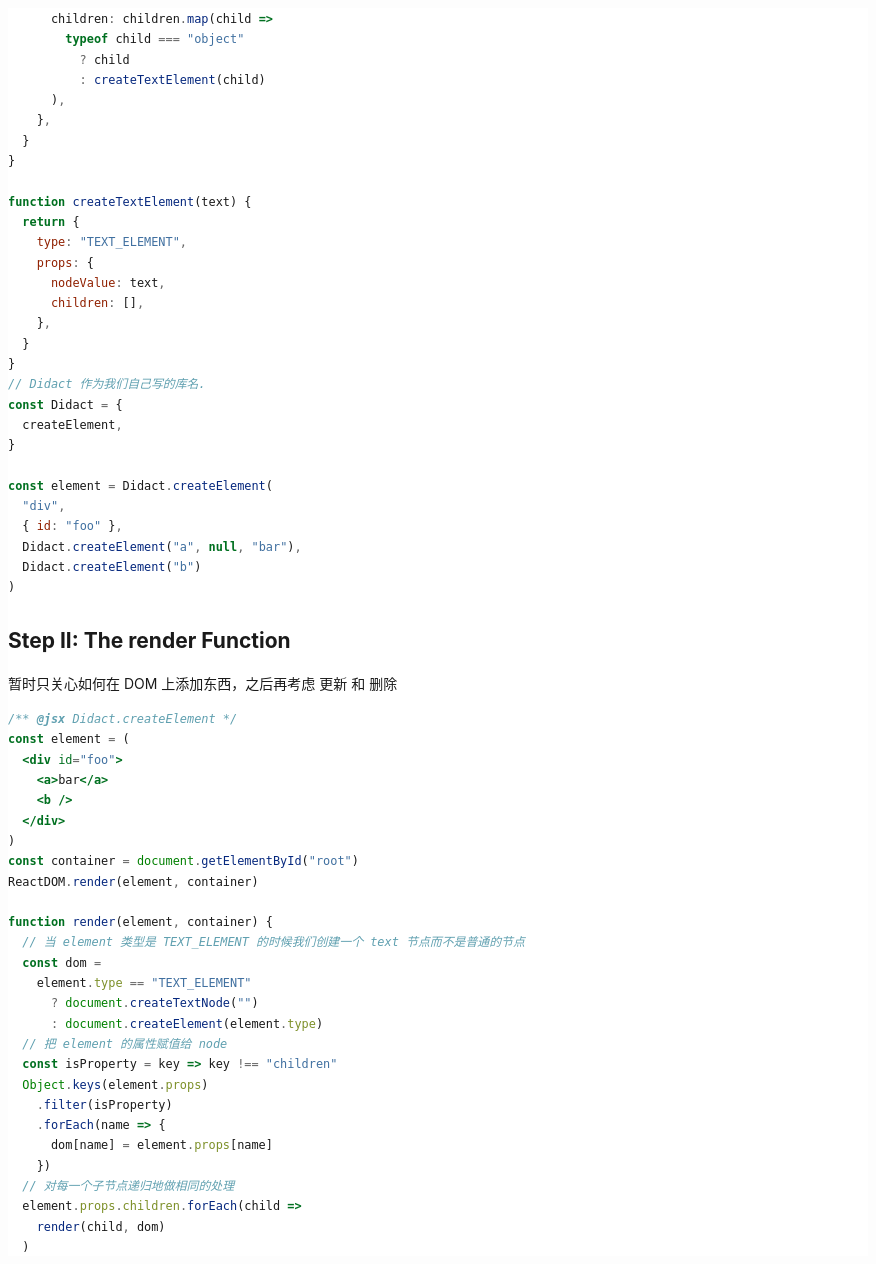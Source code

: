 ```jsx
      children: children.map(child =>
        typeof child === "object"
          ? child
          : createTextElement(child)
      ),
    },
  }
}

function createTextElement(text) {
  return {
    type: "TEXT_ELEMENT",
    props: {
      nodeValue: text,
      children: [],
    },
  }
}
// Didact 作为我们自己写的库名.
const Didact = {
  createElement,
}

const element = Didact.createElement(
  "div",
  { id: "foo" },
  Didact.createElement("a", null, "bar"),
  Didact.createElement("b")
)
```

## Step II: The render Function

暂时只关心如何在 DOM 上添加东西，之后再考虑 更新 和 删除

```jsx
/** @jsx Didact.createElement */
const element = (
  <div id="foo">
    <a>bar</a>
    <b />
  </div>
)
const container = document.getElementById("root")
ReactDOM.render(element, container)

function render(element, container) {
  // 当 element 类型是 TEXT_ELEMENT 的时候我们创建一个 text 节点而不是普通的节点
  const dom =
    element.type == "TEXT_ELEMENT"
      ? document.createTextNode("")
      : document.createElement(element.type)
  // 把 element 的属性赋值给 node
  const isProperty = key => key !== "children"
  Object.keys(element.props)
    .filter(isProperty)
    .forEach(name => {
      dom[name] = element.props[name]
    })
  // 对每一个子节点递归地做相同的处理
  element.props.children.forEach(child =>
    render(child, dom)
  )
```